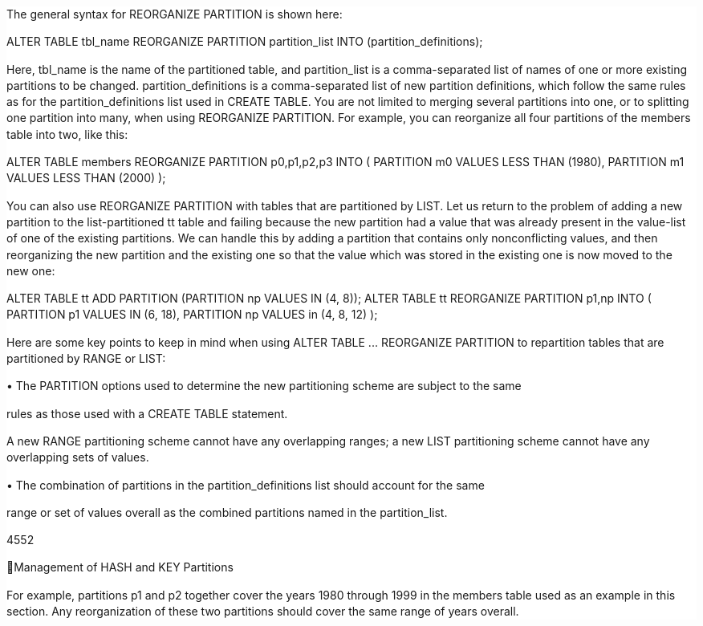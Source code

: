 The general syntax for REORGANIZE PARTITION is shown here:

ALTER TABLE tbl_name
    REORGANIZE PARTITION partition_list
    INTO (partition_definitions);

Here, tbl_name is the name of the partitioned table, and partition_list is a comma-separated
list of names of one or more existing partitions to be changed. partition_definitions
is a comma-separated list of new partition definitions, which follow the same rules as for the
partition_definitions list used in CREATE TABLE. You are not limited to merging several
partitions into one, or to splitting one partition into many, when using REORGANIZE PARTITION. For
example, you can reorganize all four partitions of the members table into two, like this:

ALTER TABLE members REORGANIZE PARTITION p0,p1,p2,p3 INTO (
    PARTITION m0 VALUES LESS THAN (1980),
    PARTITION m1 VALUES LESS THAN (2000)
);

You can also use REORGANIZE PARTITION with tables that are partitioned by LIST. Let us return
to the problem of adding a new partition to the list-partitioned tt table and failing because the new
partition had a value that was already present in the value-list of one of the existing partitions. We can
handle this by adding a partition that contains only nonconflicting values, and then reorganizing the
new partition and the existing one so that the value which was stored in the existing one is now moved
to the new one:

ALTER TABLE tt ADD PARTITION (PARTITION np VALUES IN (4, 8));
ALTER TABLE tt REORGANIZE PARTITION p1,np INTO (
    PARTITION p1 VALUES IN (6, 18),
    PARTITION np VALUES in (4, 8, 12)
);

Here are some key points to keep in mind when using ALTER TABLE ... REORGANIZE PARTITION
to repartition tables that are partitioned by RANGE or LIST:

• The PARTITION options used to determine the new partitioning scheme are subject to the same

rules as those used with a CREATE TABLE statement.

A new RANGE partitioning scheme cannot have any overlapping ranges; a new LIST partitioning
scheme cannot have any overlapping sets of values.

• The combination of partitions in the partition_definitions list should account for the same

range or set of values overall as the combined partitions named in the partition_list.

4552

Management of HASH and KEY Partitions

For example, partitions p1 and p2 together cover the years 1980 through 1999 in the members table
used as an example in this section. Any reorganization of these two partitions should cover the same
range of years overall.
